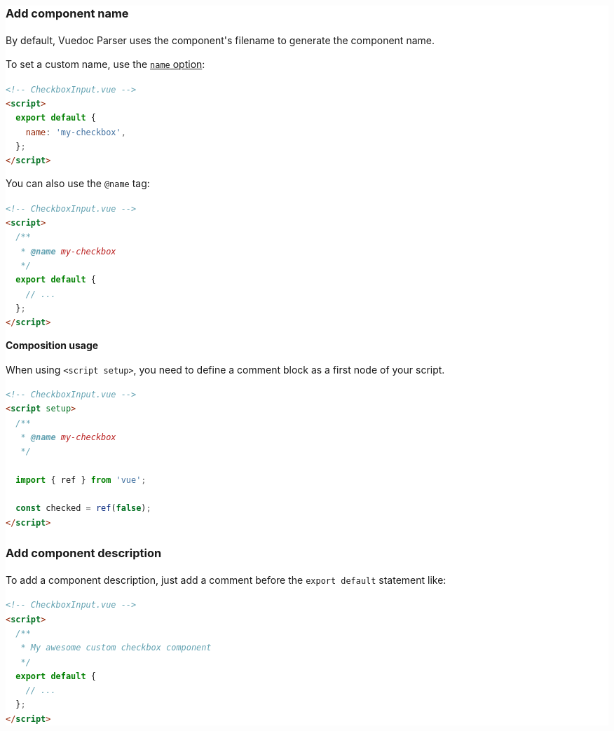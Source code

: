 ### Add component name

By default, Vuedoc Parser uses the component's filename to generate the
component name.

To set a custom name, use the [`name` option](https://vuejs.org/api/options-misc.html#name):

```html
<!-- CheckboxInput.vue -->
<script>
  export default {
    name: 'my-checkbox',
  };
</script>
```

You can also use the `@name` tag:

```html
<!-- CheckboxInput.vue -->
<script>
  /**
   * @name my-checkbox
   */
  export default {
    // ...
  };
</script>
```

**Composition usage**

When using `<script setup>`, you need to define a comment block as a first
node of your script.

```html
<!-- CheckboxInput.vue -->
<script setup>
  /**
   * @name my-checkbox
   */

  import { ref } from 'vue';

  const checked = ref(false);
</script>
```

### Add component description

To add a component description, just add a comment before the `export default`
statement like:

```html
<!-- CheckboxInput.vue -->
<script>
  /**
   * My awesome custom checkbox component
   */
  export default {
    // ...
  };
</script>
```
